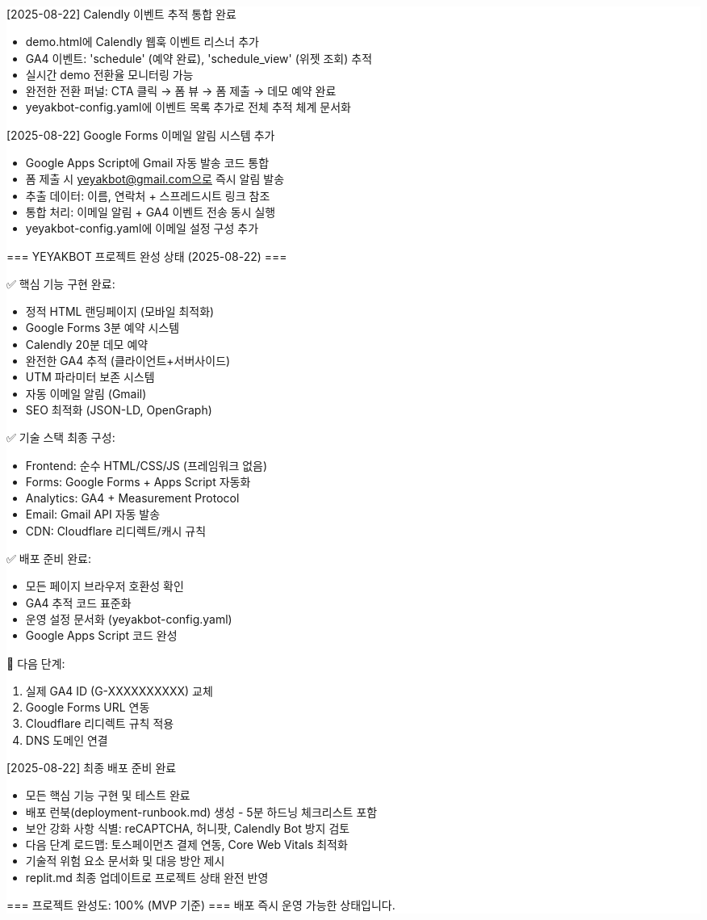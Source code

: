 [2025-08-22] Calendly 이벤트 추적 통합 완료
- demo.html에 Calendly 웹훅 이벤트 리스너 추가
- GA4 이벤트: 'schedule' (예약 완료), 'schedule_view' (위젯 조회) 추적
- 실시간 demo 전환율 모니터링 가능
- 완전한 전환 퍼널: CTA 클릭 → 폼 뷰 → 폼 제출 → 데모 예약 완료
- yeyakbot-config.yaml에 이벤트 목록 추가로 전체 추적 체계 문서화

[2025-08-22] Google Forms 이메일 알림 시스템 추가
- Google Apps Script에 Gmail 자동 발송 코드 통합
- 폼 제출 시 yeyakbot@gmail.com으로 즉시 알림 발송
- 추출 데이터: 이름, 연락처 + 스프레드시트 링크 참조
- 통합 처리: 이메일 알림 + GA4 이벤트 전송 동시 실행
- yeyakbot-config.yaml에 이메일 설정 구성 추가

=== YEYAKBOT 프로젝트 완성 상태 (2025-08-22) ===

✅ 핵심 기능 구현 완료:
- 정적 HTML 랜딩페이지 (모바일 최적화)
- Google Forms 3분 예약 시스템
- Calendly 20분 데모 예약
- 완전한 GA4 추적 (클라이언트+서버사이드)
- UTM 파라미터 보존 시스템
- 자동 이메일 알림 (Gmail)
- SEO 최적화 (JSON-LD, OpenGraph)

✅ 기술 스택 최종 구성:
- Frontend: 순수 HTML/CSS/JS (프레임워크 없음)
- Forms: Google Forms + Apps Script 자동화
- Analytics: GA4 + Measurement Protocol
- Email: Gmail API 자동 발송
- CDN: Cloudflare 리디렉트/캐시 규칙

✅ 배포 준비 완료:
- 모든 페이지 브라우저 호환성 확인
- GA4 추적 코드 표준화
- 운영 설정 문서화 (yeyakbot-config.yaml)
- Google Apps Script 코드 완성

🔄 다음 단계:
1. 실제 GA4 ID (G-XXXXXXXXXX) 교체
2. Google Forms URL 연동
3. Cloudflare 리디렉트 규칙 적용
4. DNS 도메인 연결

[2025-08-22] 최종 배포 준비 완료
- 모든 핵심 기능 구현 및 테스트 완료
- 배포 런북(deployment-runbook.md) 생성 - 5분 하드닝 체크리스트 포함
- 보안 강화 사항 식별: reCAPTCHA, 허니팟, Calendly Bot 방지 검토
- 다음 단계 로드맵: 토스페이먼츠 결제 연동, Core Web Vitals 최적화
- 기술적 위험 요소 문서화 및 대응 방안 제시
- replit.md 최종 업데이트로 프로젝트 상태 완전 반영

=== 프로젝트 완성도: 100% (MVP 기준) ===
배포 즉시 운영 가능한 상태입니다.
